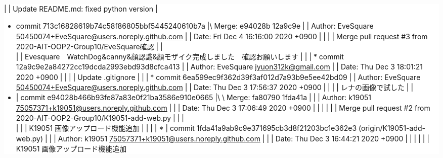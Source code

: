 | 
|     Update README.md: fixed python version
|   
*   commit 713c16828619b74c58f86805bbf5445240610b7a
|\  Merge: e94028b 12a9c9e
| | Author: EveSquare <50450074+EveSquare@users.noreply.github.com>
| | Date:   Fri Dec 4 16:16:00 2020 +0900
| | 
| |     Merge pull request #3 from 2020-AIT-OOP2-Group10/EveSquare確認
| |     
| |     Evesquare　WatchDog&canny&顔認識&顔モザイク完成しました　確認お願いします
| | 
| * commit 12a9c9e2a84272cc19dcda2993ebd93d8cfca413
| | Author: EveSquare <jyuon312k@gmail.com>
| | Date:   Thu Dec 3 18:01:21 2020 +0900
| | 
| |     Update .gitignore
| | 
| * commit 6ea599ec9f362d39f3af012d7a93b9e5ee42bd09
| | Author: EveSquare <50450074+EveSquare@users.noreply.github.com>
| | Date:   Thu Dec 3 17:56:37 2020 +0900
| | 
| |     レナの画像で試した
| |   
* |   commit e94028b466b93fe87a83e0f21ba3586e910e0665
|\ \  Merge: fa80790 1fda41a
| | | Author: k19051 <75057371+k19051@users.noreply.github.com>
| | | Date:   Thu Dec 3 17:06:49 2020 +0900
| | | 
| | |     Merge pull request #2 from 2020-AIT-OOP2-Group10/K19051-add-web.py
| | |     
| | |     K19051 画像アップロード機能追加
| | | 
| * | commit 1fda41a9ab9c9e371695cb3d8f21203bc1e362e3 (origin/K19051-add-web.py)
| | | Author: k19051 <75057371+k19051@users.noreply.github.com>
| | | Date:   Thu Dec 3 16:44:21 2020 +0900
| | | 
| | |     K19051 画像アップロード機能追加